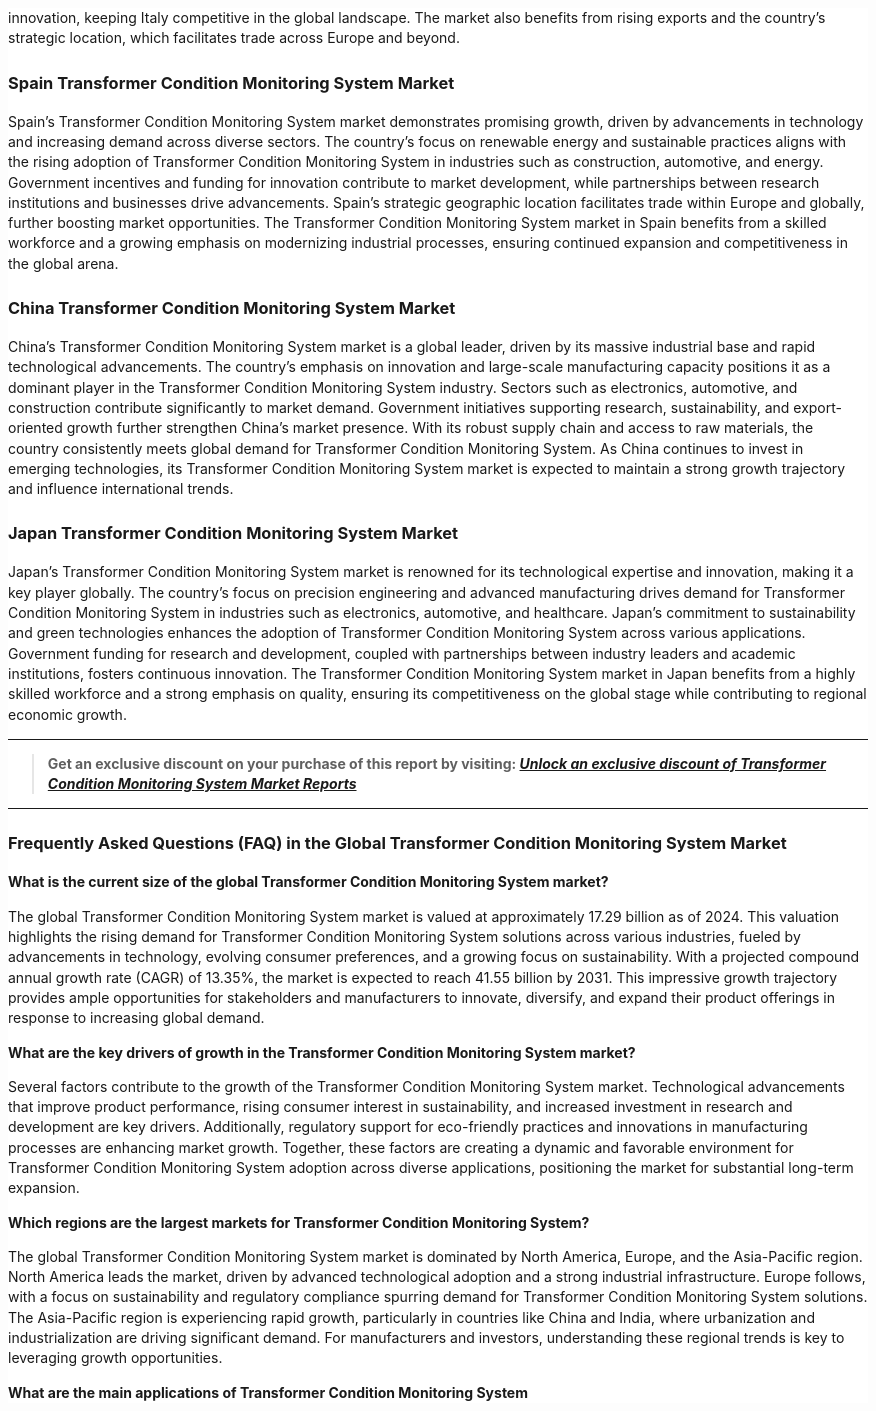 innovation, keeping Italy competitive in the global landscape. The market also benefits from rising exports and the country&rsquo;s strategic location, which facilitates trade across Europe and beyond.</p><h3>Spain Transformer Condition Monitoring System Market</h3><p>Spain&rsquo;s Transformer Condition Monitoring System market demonstrates promising growth, driven by advancements in technology and increasing demand across diverse sectors. The country&rsquo;s focus on renewable energy and sustainable practices aligns with the rising adoption of Transformer Condition Monitoring System in industries such as construction, automotive, and energy. Government incentives and funding for innovation contribute to market development, while partnerships between research institutions and businesses drive advancements. Spain&rsquo;s strategic geographic location facilitates trade within Europe and globally, further boosting market opportunities. The Transformer Condition Monitoring System market in Spain benefits from a skilled workforce and a growing emphasis on modernizing industrial processes, ensuring continued expansion and competitiveness in the global arena.</p><h3>China Transformer Condition Monitoring System Market</h3><p>China&rsquo;s Transformer Condition Monitoring System market is a global leader, driven by its massive industrial base and rapid technological advancements. The country&rsquo;s emphasis on innovation and large-scale manufacturing capacity positions it as a dominant player in the Transformer Condition Monitoring System industry. Sectors such as electronics, automotive, and construction contribute significantly to market demand. Government initiatives supporting research, sustainability, and export-oriented growth further strengthen China&rsquo;s market presence. With its robust supply chain and access to raw materials, the country consistently meets global demand for Transformer Condition Monitoring System. As China continues to invest in emerging technologies, its Transformer Condition Monitoring System market is expected to maintain a strong growth trajectory and influence international trends.</p><h3>Japan Transformer Condition Monitoring System Market</h3><p>Japan&rsquo;s Transformer Condition Monitoring System market is renowned for its technological expertise and innovation, making it a key player globally. The country&rsquo;s focus on precision engineering and advanced manufacturing drives demand for Transformer Condition Monitoring System in industries such as electronics, automotive, and healthcare. Japan&rsquo;s commitment to sustainability and green technologies enhances the adoption of Transformer Condition Monitoring System across various applications. Government funding for research and development, coupled with partnerships between industry leaders and academic institutions, fosters continuous innovation. The Transformer Condition Monitoring System market in Japan benefits from a highly skilled workforce and a strong emphasis on quality, ensuring its competitiveness on the global stage while contributing to regional economic growth.</p><hr /><blockquote><p><strong>Get an exclusive discount on your purchase of this report by visiting: <em><a href="://marketresearchpulse.com/ask-for-discount/7744?utm_source=Github&amp;utm_medium=112">Unlock an exclusive discount of Transformer Condition Monitoring System Market Reports</a></em>&nbsp;</strong></p></blockquote><hr /><h3>Frequently Asked Questions (FAQ) in the Global Transformer Condition Monitoring System Market</h3><p><strong>What is the current size of the global Transformer Condition Monitoring System market?</strong></p><p>The global Transformer Condition Monitoring System market is valued at approximately 17.29 billion as of 2024. This valuation highlights the rising demand for Transformer Condition Monitoring System solutions across various industries, fueled by advancements in technology, evolving consumer preferences, and a growing focus on sustainability. With a projected compound annual growth rate (CAGR) of 13.35%, the market is expected to reach 41.55 billion by 2031. This impressive growth trajectory provides ample opportunities for stakeholders and manufacturers to innovate, diversify, and expand their product offerings in response to increasing global demand.</p><p><strong>What are the key drivers of growth in the Transformer Condition Monitoring System market?</strong></p><p>Several factors contribute to the growth of the Transformer Condition Monitoring System market. Technological advancements that improve product performance, rising consumer interest in sustainability, and increased investment in research and development are key drivers. Additionally, regulatory support for eco-friendly practices and innovations in manufacturing processes are enhancing market growth. Together, these factors are creating a dynamic and favorable environment for Transformer Condition Monitoring System adoption across diverse applications, positioning the market for substantial long-term expansion.</p><p><strong>Which regions are the largest markets for Transformer Condition Monitoring System?</strong></p><p>The global Transformer Condition Monitoring System market is dominated by North America, Europe, and the Asia-Pacific region. North America leads the market, driven by advanced technological adoption and a strong industrial infrastructure. Europe follows, with a focus on sustainability and regulatory compliance spurring demand for Transformer Condition Monitoring System solutions. The Asia-Pacific region is experiencing rapid growth, particularly in countries like China and India, where urbanization and industrialization are driving significant demand. For manufacturers and investors, understanding these regional trends is key to leveraging growth opportunities.</p><p><strong>What are the main applications of Transformer Condition Monitoring System